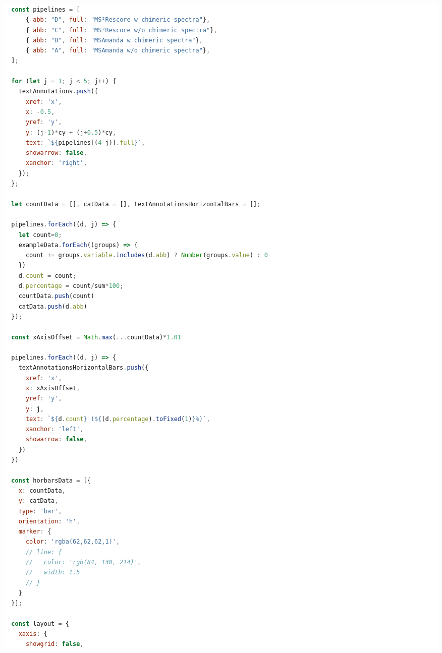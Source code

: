 ```js
  const pipelines = [
      { abb: "D", full: "MS²Rescore w chimeric spectra"},
      { abb: "C", full: "MS²Rescore w/o chimeric spectra"},
      { abb: "B", full: "MSAmanda w chimeric spectra"},
      { abb: "A", full: "MSAmanda w/o chimeric spectra"},
  ];

  for (let j = 1; j < 5; j++) {
    textAnnotations.push({
      xref: 'x',
      x: -0.5,
      yref: 'y',
      y: (j-1)*cy + (j+0.5)*cy,
      text: `${pipelines[(4-j)].full}`,
      showarrow: false,
      xanchor: 'right',
    });
  };

  let countData = [], catData = [], textAnnotationsHorizontalBars = [];

  pipelines.forEach((d, j) => {
    let count=0;
    exampleData.forEach((groups) => {
      count += groups.variable.includes(d.abb) ? Number(groups.value) : 0
    })
    d.count = count;
    d.percentage = count/sum*100;
    countData.push(count)
    catData.push(d.abb)
  });

  const xAxisOffset = Math.max(...countData)*1.01

  pipelines.forEach((d, j) => {
    textAnnotationsHorizontalBars.push({
      xref: 'x',
      x: xAxisOffset,
      yref: 'y',
      y: j,
      text: `${d.count} (${(d.percentage).toFixed(1)}%)`,
      xanchor: 'left',
      showarrow: false,
    })
  })

  const horbarsData = [{
    x: countData,
    y: catData,
    type: 'bar',
    orientation: 'h',              
    marker: {
      color: 'rgba(62,62,62,1)',
      // line: {
      //   color: 'rgb(84, 130, 214)',
      //   width: 1.5
      // }
    }
  }];

  const layout = {
    xaxis: {
      showgrid: false,
```